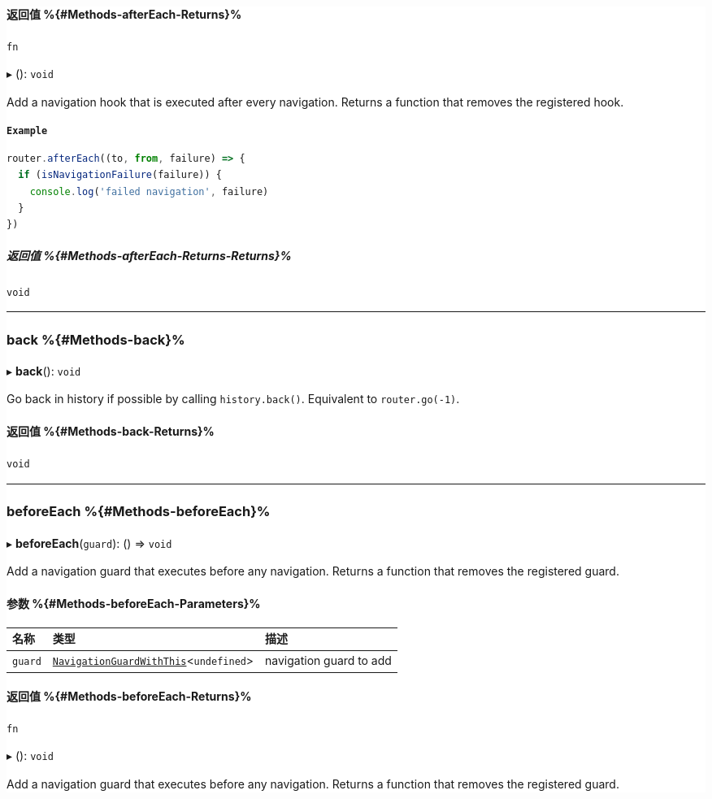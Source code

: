 #### 返回值 %{#Methods-afterEach-Returns}%

`fn`

▸ (): `void`

Add a navigation hook that is executed after every navigation. Returns a
function that removes the registered hook.

**`Example`**

```js
router.afterEach((to, from, failure) => {
  if (isNavigationFailure(failure)) {
    console.log('failed navigation', failure)
  }
})
```

##### 返回值 %{#Methods-afterEach-Returns-Returns}%

`void`

___

### back %{#Methods-back}%

▸ **back**(): `void`

Go back in history if possible by calling `history.back()`. Equivalent to
`router.go(-1)`.

#### 返回值 %{#Methods-back-Returns}%

`void`

___

### beforeEach %{#Methods-beforeEach}%

▸ **beforeEach**(`guard`): () => `void`

Add a navigation guard that executes before any navigation. Returns a
function that removes the registered guard.

#### 参数 %{#Methods-beforeEach-Parameters}%

| 名称 | 类型 | 描述 |
| :------ | :------ | :------ |
| `guard` | [`NavigationGuardWithThis`](NavigationGuardWithThis.md)<`undefined`\> | navigation guard to add |

#### 返回值 %{#Methods-beforeEach-Returns}%

`fn`

▸ (): `void`

Add a navigation guard that executes before any navigation. Returns a
function that removes the registered guard.
